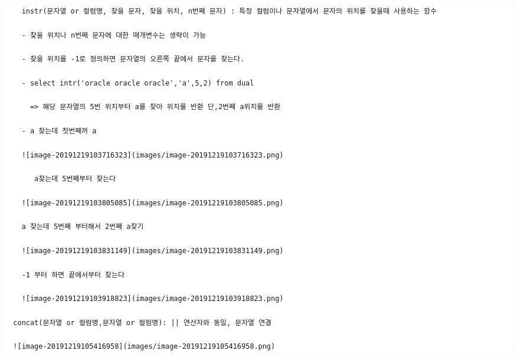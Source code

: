         instr(문자열 or 컬럼명, 찾을 문자, 찾을 위치, n번째 문자) : 특정 컬럼이나 문자열에서 문자의 위치를 찾을때 사용하는 함수

        - 찾을 위치나 n번째 문자에 대한 매개변수는 생략이 가능

        - 찾을 위치를 -1로 정의하면 문자열의 오른쪽 끝에서 문자를 찾는다.

        - select intr('oracle oracle oracle','a',5,2) from dual

          => 해당 문자열의 5번 위치부터 a를 찾아 위치를 반환 단,2번째 a위치를 반환

        - a 찾는데 첫번째꺼 a

        ![image-20191219103716323](images/image-20191219103716323.png)

        ​	a찾는데 5번째부터 찾는다

        ![image-20191219103805085](images/image-20191219103805085.png)

        a 찾는데 5번째 부터해서 2번째 a찾기

        ![image-20191219103831149](images/image-20191219103831149.png)

        -1 부터 하면 끝에서부터 찾는다

        ![image-20191219103918823](images/image-20191219103918823.png)

      concat(문자열 or 컬럼명,문자열 or 컬럼명): || 연산자와 동일, 문자열 연결

      ![image-20191219105416958](images/image-20191219105416958.png)
